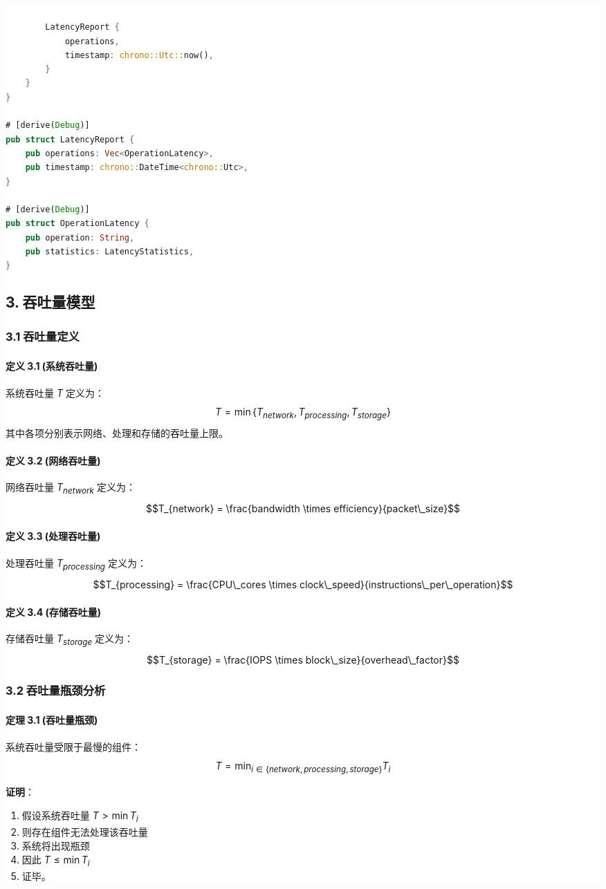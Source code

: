 ```rust

        LatencyReport {
            operations,
            timestamp: chrono::Utc::now(),
        }
    }
}

# [derive(Debug)]
pub struct LatencyReport {
    pub operations: Vec<OperationLatency>,
    pub timestamp: chrono::DateTime<chrono::Utc>,
}

# [derive(Debug)]
pub struct OperationLatency {
    pub operation: String,
    pub statistics: LatencyStatistics,
}
```

## 3. 吞吐量模型

### 3.1 吞吐量定义

#### 定义 3.1 (系统吞吐量)
系统吞吐量 $T$ 定义为：
$$T = \min\{T_{network}, T_{processing}, T_{storage}\}$$
其中各项分别表示网络、处理和存储的吞吐量上限。

#### 定义 3.2 (网络吞吐量)
网络吞吐量 $T_{network}$ 定义为：
$$T_{network} = \frac{bandwidth \times efficiency}{packet\_size}$$

#### 定义 3.3 (处理吞吐量)
处理吞吐量 $T_{processing}$ 定义为：
$$T_{processing} = \frac{CPU\_cores \times clock\_speed}{instructions\_per\_operation}$$

#### 定义 3.4 (存储吞吐量)
存储吞吐量 $T_{storage}$ 定义为：
$$T_{storage} = \frac{IOPS \times block\_size}{overhead\_factor}$$

### 3.2 吞吐量瓶颈分析

#### 定理 3.1 (吞吐量瓶颈)
系统吞吐量受限于最慢的组件：
$$T = \min_{i \in \{network, processing, storage\}} T_i$$

**证明**：
1. 假设系统吞吐量 $T > \min T_i$
2. 则存在组件无法处理该吞吐量
3. 系统将出现瓶颈
4. 因此 $T \leq \min T_i$
5. 证毕。
